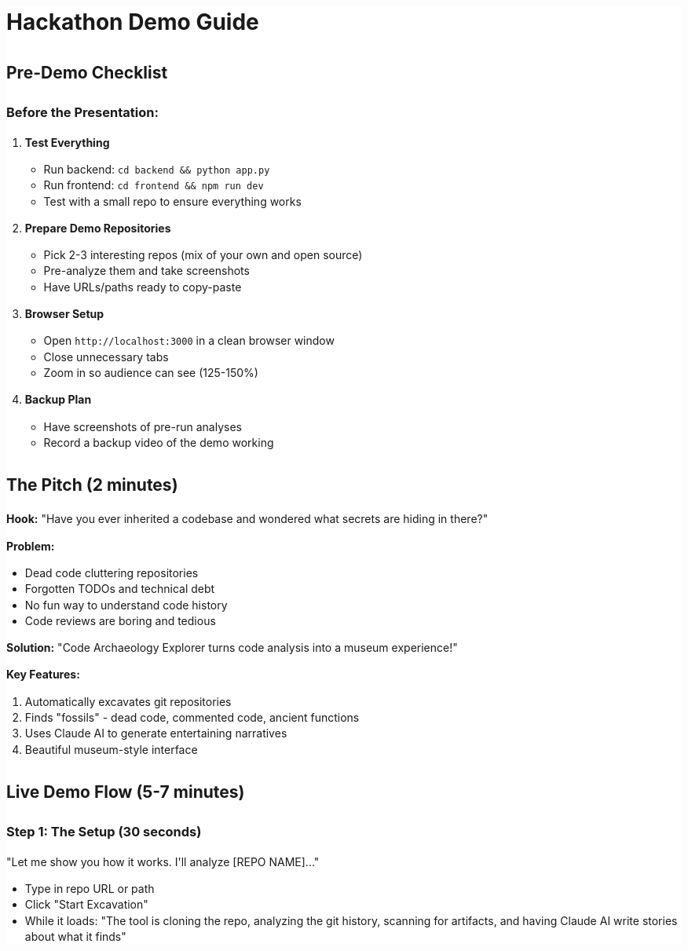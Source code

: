 # Hackathon Demo Guide

## Pre-Demo Checklist

### Before the Presentation:

1. **Test Everything**
   - Run backend: `cd backend && python app.py`
   - Run frontend: `cd frontend && npm run dev`
   - Test with a small repo to ensure everything works

2. **Prepare Demo Repositories**
   - Pick 2-3 interesting repos (mix of your own and open source)
   - Pre-analyze them and take screenshots
   - Have URLs/paths ready to copy-paste

3. **Browser Setup**
   - Open `http://localhost:3000` in a clean browser window
   - Close unnecessary tabs
   - Zoom in so audience can see (125-150%)

4. **Backup Plan**
   - Have screenshots of pre-run analyses
   - Record a backup video of the demo working

## The Pitch (2 minutes)

**Hook:** "Have you ever inherited a codebase and wondered what secrets are hiding in there?"

**Problem:**
- Dead code cluttering repositories
- Forgotten TODOs and technical debt
- No fun way to understand code history
- Code reviews are boring and tedious

**Solution:** "Code Archaeology Explorer turns code analysis into a museum experience!"

**Key Features:**
1. Automatically excavates git repositories
2. Finds "fossils" - dead code, commented code, ancient functions
3. Uses Claude AI to generate entertaining narratives
4. Beautiful museum-style interface

## Live Demo Flow (5-7 minutes)

### Step 1: The Setup (30 seconds)
"Let me show you how it works. I'll analyze [REPO NAME]..."

- Type in repo URL or path
- Click "Start Excavation"
- While it loads: "The tool is cloning the repo, analyzing the git history, scanning for artifacts, and having Claude AI write stories about what it finds"
